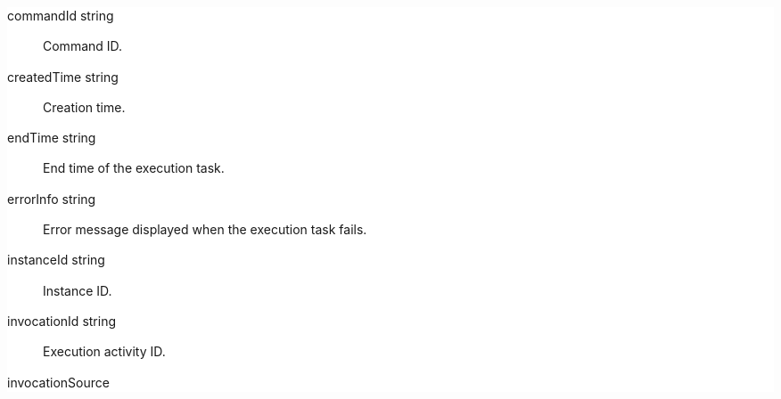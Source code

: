 <a data-swiftype-name="resource-property" data-swiftype-type="text" href="#commandid_nodejs" style="color: inherit; text-decoration: inherit;">command<wbr>Id</a>
</span>
        <span class="property-indicator"></span>
        <span class="property-type">string</span>
    </dt>
    <dd><p>Command ID.</p>
</dd><dt class="property-required"
            title="Required">
        <span id="createdtime_nodejs">
<a data-swiftype-name="resource-property" data-swiftype-type="text" href="#createdtime_nodejs" style="color: inherit; text-decoration: inherit;">created<wbr>Time</a>
</span>
        <span class="property-indicator"></span>
        <span class="property-type">string</span>
    </dt>
    <dd><p>Creation time.</p>
</dd><dt class="property-required"
            title="Required">
        <span id="endtime_nodejs">
<a data-swiftype-name="resource-property" data-swiftype-type="text" href="#endtime_nodejs" style="color: inherit; text-decoration: inherit;">end<wbr>Time</a>
</span>
        <span class="property-indicator"></span>
        <span class="property-type">string</span>
    </dt>
    <dd><p>End time of the execution task.</p>
</dd><dt class="property-required"
            title="Required">
        <span id="errorinfo_nodejs">
<a data-swiftype-name="resource-property" data-swiftype-type="text" href="#errorinfo_nodejs" style="color: inherit; text-decoration: inherit;">error<wbr>Info</a>
</span>
        <span class="property-indicator"></span>
        <span class="property-type">string</span>
    </dt>
    <dd><p>Error message displayed when the execution task fails.</p>
</dd><dt class="property-required"
            title="Required">
        <span id="instanceid_nodejs">
<a data-swiftype-name="resource-property" data-swiftype-type="text" href="#instanceid_nodejs" style="color: inherit; text-decoration: inherit;">instance<wbr>Id</a>
</span>
        <span class="property-indicator"></span>
        <span class="property-type">string</span>
    </dt>
    <dd><p>Instance ID.</p>
</dd><dt class="property-required"
            title="Required">
        <span id="invocationid_nodejs">
<a data-swiftype-name="resource-property" data-swiftype-type="text" href="#invocationid_nodejs" style="color: inherit; text-decoration: inherit;">invocation<wbr>Id</a>
</span>
        <span class="property-indicator"></span>
        <span class="property-type">string</span>
    </dt>
    <dd><p>Execution activity ID.</p>
</dd><dt class="property-required"
            title="Required">
        <span id="invocationsource_nodejs">
<a data-swiftype-name="resource-property" data-swiftype-type="text" href="#invocationsource_nodejs" style="color: inherit; text-decoration: inherit;">invocation<wbr>Source</a>
</span>
        <span class="property-indicator"></span>